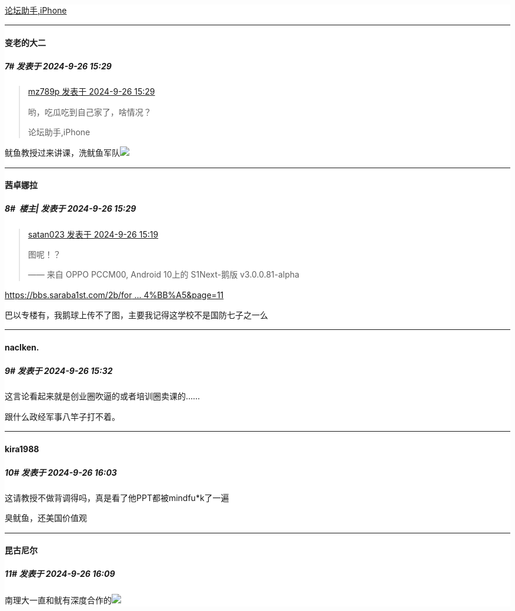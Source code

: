 [论坛助手,iPhone](https://bbs.saraba1st.com/2b/forum.php?mod=viewthread&amp;tid=2029836)

*****

####  变老的大二  
##### 7#       发表于 2024-9-26 15:29

<blockquote><a href="httphttps://bbs.saraba1st.com/2b/forum.php?mod=redirect&amp;goto=findpost&amp;pid=66312047&amp;ptid=2201032" target="_blank">mz789p 发表于 2024-9-26 15:29</a>

哟，吃瓜吃到自己家了，啥情况？

论坛助手,iPhone</blockquote>
鱿鱼教授过来讲课，洗鱿鱼军队<img src="https://static.saraba1st.com/image/smiley/face2017/068.png" referrerpolicy="no-referrer">

*****

####  茜卓娜拉  
##### 8#         楼主| 发表于 2024-9-26 15:29

<blockquote><a href="httphttps://bbs.saraba1st.com/2b/forum.php?mod=redirect&amp;goto=findpost&amp;pid=66311914&amp;ptid=2201032" target="_blank">satan023 发表于 2024-9-26 15:19</a>

图呢！？

—— 来自 OPPO PCCM00, Android 10上的 S1Next-鹅版 v3.0.0.81-alpha</blockquote>
[https://bbs.saraba1st.com/2b/for ... 4%BB%A5&amp;page=11](https://bbs.saraba1st.com/2b/forum.php?mod=viewthread&amp;tid=2200032&amp;extra=&amp;highlight=%E5%B7%B4%E4%BB%A5&amp;page=11)

巴以专楼有，我鹅球上传不了图，主要我记得这学校不是国防七子之一么

*****

####  naclken.  
##### 9#       发表于 2024-9-26 15:32

这言论看起来就是创业圈吹逼的或者培训圈卖课的……

跟什么政经军事八竿子打不着。

*****

####  kira1988  
##### 10#       发表于 2024-9-26 16:03

这请教授不做背调得吗，真是看了他PPT都被mindfu*k了一遍

臭鱿鱼，还美国价值观

*****

####  昆古尼尔  
##### 11#       发表于 2024-9-26 16:09

南理大一直和鱿有深度合作的<img src="https://static.saraba1st.com/image/smiley/face2017/067.png" referrerpolicy="no-referrer">
